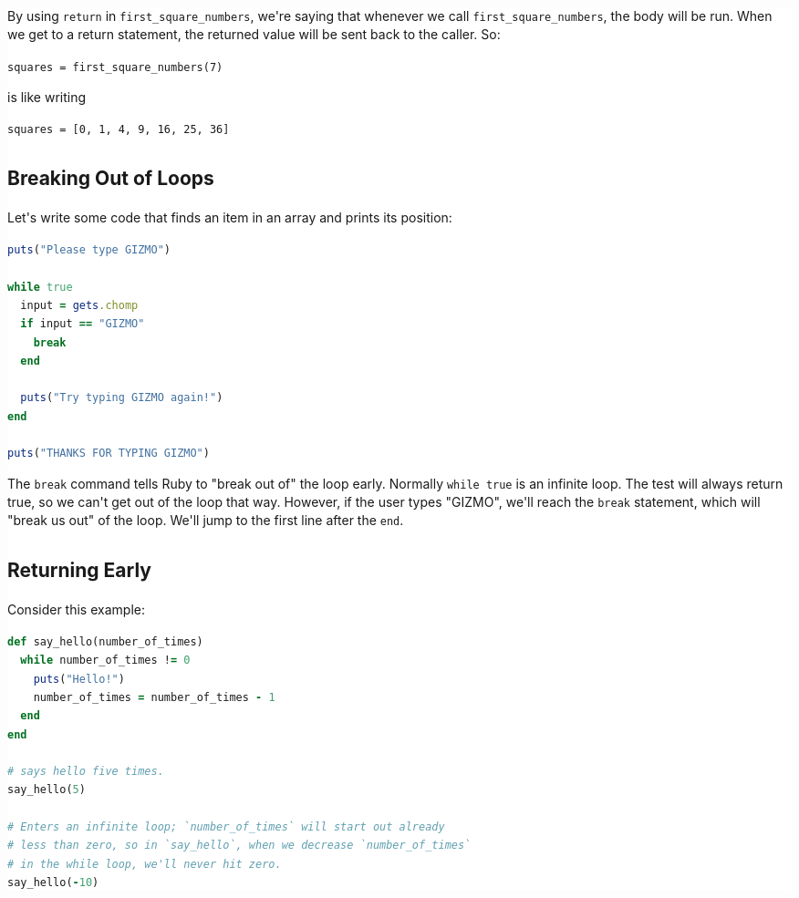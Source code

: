 By using `return` in `first_square_numbers`, we're saying that
whenever we call `first_square_numbers`, the body will be run. When we
get to a return statement, the returned value will be sent back to the
caller. So:

    squares = first_square_numbers(7)

is like writing

    squares = [0, 1, 4, 9, 16, 25, 36]

## Breaking Out of Loops

Let's write some code that finds an item in an array and prints its
position:

```ruby
puts("Please type GIZMO")

while true
  input = gets.chomp
  if input == "GIZMO"
    break
  end

  puts("Try typing GIZMO again!")
end

puts("THANKS FOR TYPING GIZMO")
```

The `break` command tells Ruby to "break out of" the loop early.
Normally `while true` is an infinite loop. The test will always return
true, so we can't get out of the loop that way. However, if the user
types "GIZMO", we'll reach the `break` statement, which will "break us
out" of the loop. We'll jump to the first line after the `end`.

## Returning Early

Consider this example:

```ruby
def say_hello(number_of_times)
  while number_of_times != 0
    puts("Hello!")
    number_of_times = number_of_times - 1
  end
end

# says hello five times.
say_hello(5)

# Enters an infinite loop; `number_of_times` will start out already
# less than zero, so in `say_hello`, when we decrease `number_of_times`
# in the while loop, we'll never hit zero.
say_hello(-10)
```


[intro-to-programming-summary]: ./introduction-to-programming-summary.md
[practice-problems]: ./practice-problems